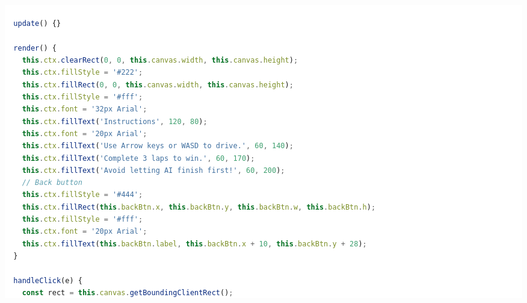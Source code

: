 ```javascript

  update() {}

  render() {
    this.ctx.clearRect(0, 0, this.canvas.width, this.canvas.height);
    this.ctx.fillStyle = '#222';
    this.ctx.fillRect(0, 0, this.canvas.width, this.canvas.height);
    this.ctx.fillStyle = '#fff';
    this.ctx.font = '32px Arial';
    this.ctx.fillText('Instructions', 120, 80);
    this.ctx.font = '20px Arial';
    this.ctx.fillText('Use Arrow keys or WASD to drive.', 60, 140);
    this.ctx.fillText('Complete 3 laps to win.', 60, 170);
    this.ctx.fillText('Avoid letting AI finish first!', 60, 200);
    // Back button
    this.ctx.fillStyle = '#444';
    this.ctx.fillRect(this.backBtn.x, this.backBtn.y, this.backBtn.w, this.backBtn.h);
    this.ctx.fillStyle = '#fff';
    this.ctx.font = '20px Arial';
    this.ctx.fillText(this.backBtn.label, this.backBtn.x + 10, this.backBtn.y + 28);
  }

  handleClick(e) {
    const rect = this.canvas.getBoundingClientRect();

